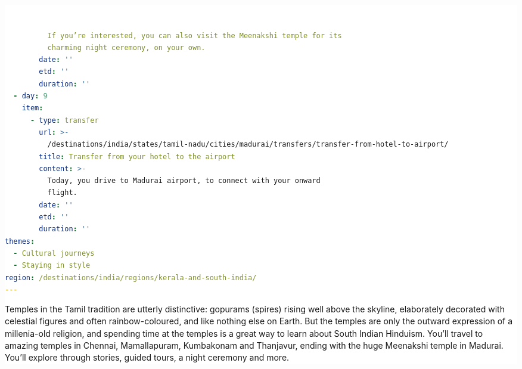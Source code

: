 ```yaml


          If you’re interested, you can also visit the Meenakshi temple for its
          charming night ceremony, on your own.
        date: ''
        etd: ''
        duration: ''
  - day: 9
    item:
      - type: transfer
        url: >-
          /destinations/india/states/tamil-nadu/cities/madurai/transfers/transfer-from-hotel-to-airport/
        title: Transfer from your hotel to the airport
        content: >-
          Today, you drive to Madurai airport, to connect with your onward
          flight.
        date: ''
        etd: ''
        duration: ''
themes:
  - Cultural journeys
  - Staying in style
region: /destinations/india/regions/kerala-and-south-india/
---
```

Temples in the Tamil tradition are utterly distinctive: gopurams (spires) rising well above the skyline, elaborately decorated with celestial figures and often rainbow-coloured, and like nothing else on Earth. But the temples are only the outward expression of a millenia-old religion, and spending time at the temples is a great way to learn about South Indian Hinduism. You’ll travel to amazing temples in Chennai, Mamallapuram, Kumbakonam and Thanjavur, ending with the huge Meenakshi temple in Madurai. You’ll explore through stories, guided tours, a night ceremony and more.
